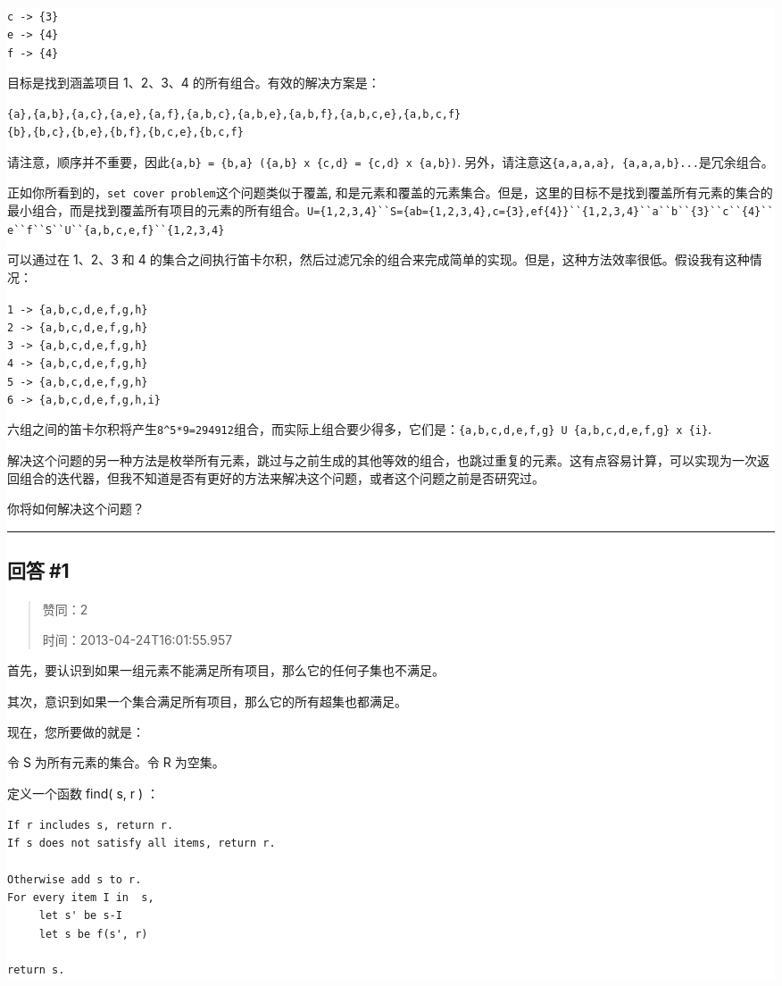 ```
c -> {3}
e -> {4}
f -> {4} 
```

目标是找到涵盖项目 1、2、3、4 的所有组合。有效的解决方案是：

```
{a},{a,b},{a,c},{a,e},{a,f},{a,b,c},{a,b,e},{a,b,f},{a,b,c,e},{a,b,c,f}
{b},{b,c},{b,e},{b,f},{b,c,e},{b,c,f} 
```

请注意，顺序并不重要，因此`{a,b} = {b,a} ({a,b} x {c,d} = {c,d} x {a,b})`. 另外，请注意这`{a,a,a,a}, {a,a,a,b}...`是冗余组合。

正如你所看到的，`set cover problem`这个问题类似于覆盖, 和是元素和覆盖的元素集合。但是，这里的目标不是找到覆盖所有元素的集合的最小组合，而是找到覆盖所有项目的元素的所有组合。`U={1,2,3,4}``S={ab={1,2,3,4},c={3},ef{4}}``{1,2,3,4}``a``b``{3}``c``{4}``e``f``S``U``{a,b,c,e,f}``{1,2,3,4}`

可以通过在 1、2、3 和 4 的集合之间执行笛卡尔积，然后过滤冗余的组合来完成简单的实现。但是，这种方法效率很低。假设我有这种情况：

```
1 -> {a,b,c,d,e,f,g,h}
2 -> {a,b,c,d,e,f,g,h}
3 -> {a,b,c,d,e,f,g,h}
4 -> {a,b,c,d,e,f,g,h}
5 -> {a,b,c,d,e,f,g,h}
6 -> {a,b,c,d,e,f,g,h,i} 
```

六组之间的笛卡尔积将产生`8^5*9=294912`组合，而实际上组合要少得多，它们是：`{a,b,c,d,e,f,g} U {a,b,c,d,e,f,g} x {i}`.

解决这个问题的另一种方法是枚举所有元素，跳过与之前生成的其他等效的组合，也跳过重复的元素。这有点容易计算，可以实现为一次返回组合的迭代器，但我不知道是否有更好的方法来解决这个问题，或者这个问题之前是否研究过。

你将如何解决这个问题？

* * *

## 回答 #1

> 赞同：2
> 
> 时间：2013-04-24T16:01:55.957

首先，要认识到如果一组元素不能满足所有项目，那么它的任何子集也不满足。

其次，意识到如果一个集合满足所有项目，那么它的所有超集也都满足。

现在，您所要做的就是：

令 S 为所有元素的集合。令 R 为空集。

定义一个函数 find( s, r ) ：

```
If r includes s, return r.
If s does not satisfy all items, return r.

Otherwise add s to r.
For every item I in  s,
     let s' be s-I
     let s be f(s', r)

return s. 
```
